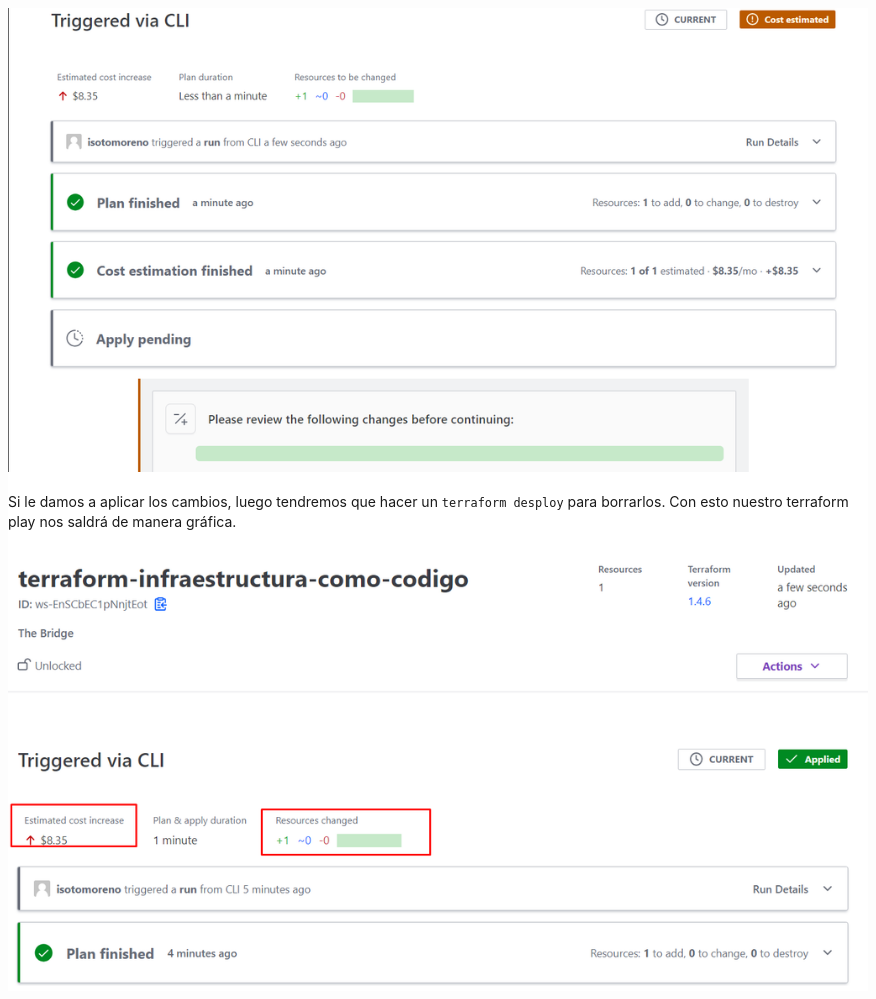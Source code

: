 ![img_1.png](img/terraform_cloud_08.png)

Si le damos a aplicar los cambios, luego tendremos que hacer un `terraform desploy` para borrarlos. Con esto nuestro 
terraform play nos saldrá de manera gráfica. 

![img.png](img/terraform_cloud_09.png)

